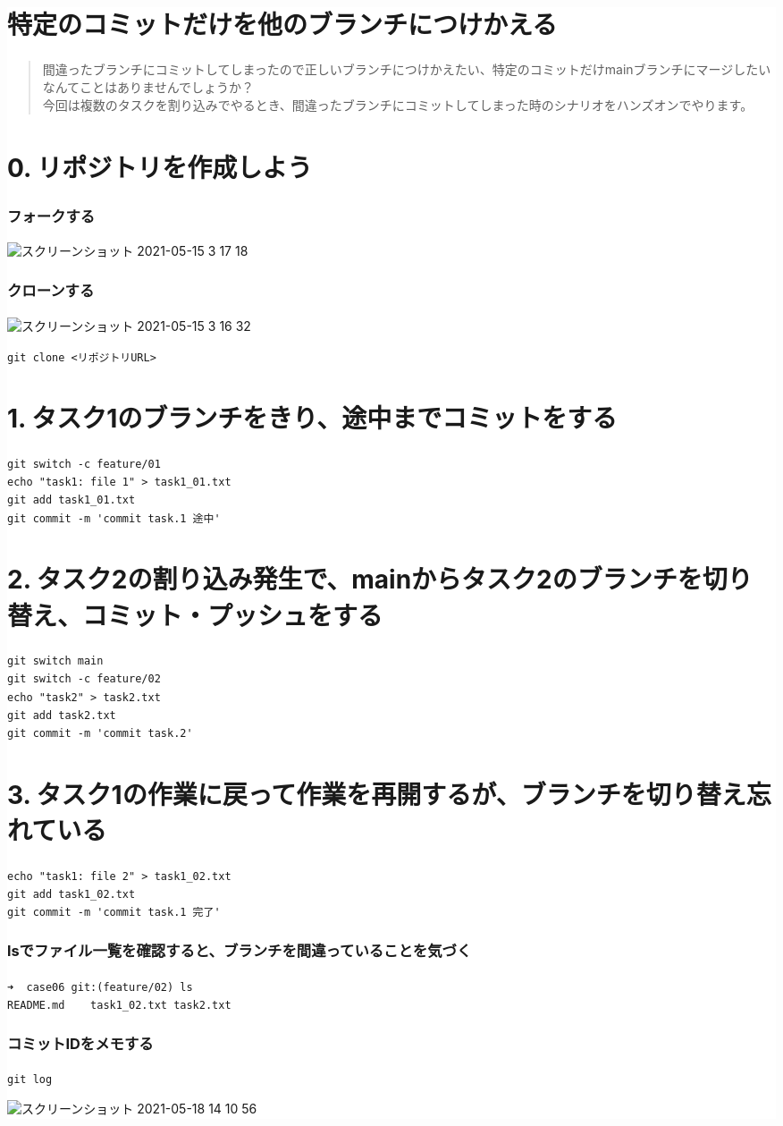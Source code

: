 # 特定のコミットだけを他のブランチにつけかえる

> 間違ったブランチにコミットしてしまったので正しいブランチにつけかえたい、特定のコミットだけmainブランチにマージしたいなんてことはありませんでしょうか？  
今回は複数のタスクを割り込みでやるとき、間違ったブランチにコミットしてしまった時のシナリオをハンズオンでやります。

# 0. リポジトリを作成しよう

### フォークする
<img width="1435" alt="スクリーンショット 2021-05-15 3 17 18" src="https://user-images.githubusercontent.com/71377103/118313001-2ee75380-b52d-11eb-89da-30b5b192f5da.png">

### クローンする
<img width="1435" alt="スクリーンショット 2021-05-15 3 16 32" src="https://user-images.githubusercontent.com/71377103/118312989-2abb3600-b52d-11eb-9f5a-42f5b736a3fa.png">

```
git clone <リポジトリURL>
```

# 1. タスク1のブランチをきり、途中までコミットをする
```
git switch -c feature/01
echo "task1: file 1" > task1_01.txt
git add task1_01.txt
git commit -m 'commit task.1 途中'
```
# 2. タスク2の割り込み発生で、mainからタスク2のブランチを切り替え、コミット・プッシュをする
```
git switch main
git switch -c feature/02
echo "task2" > task2.txt
git add task2.txt
git commit -m 'commit task.2'
```
# 3. タスク1の作業に戻って作業を再開するが、ブランチを切り替え忘れている
```
echo "task1: file 2" > task1_02.txt
git add task1_02.txt
git commit -m 'commit task.1 完了'
```
### lsでファイル一覧を確認すると、ブランチを間違っていることを気づく
```
➜  case06 git:(feature/02) ls
README.md    task1_02.txt task2.txt
```

### コミットIDをメモする
```
git log
```
<img width="951" alt="スクリーンショット 2021-05-18 14 10 56" src="https://user-images.githubusercontent.com/869103/118594836-00939d80-b7e5-11eb-984a-d297f68aea70.png">

